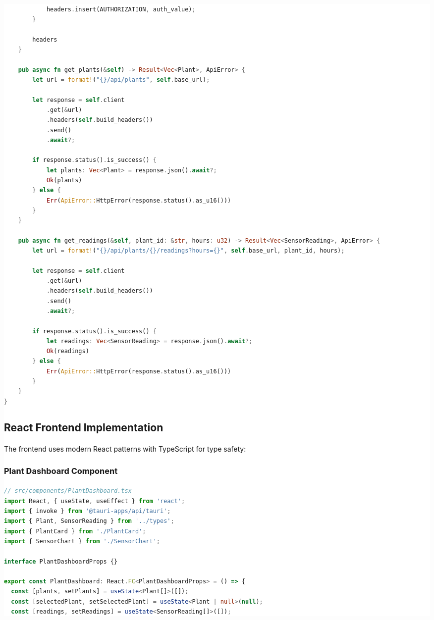 ```rust
            headers.insert(AUTHORIZATION, auth_value);
        }
        
        headers
    }
    
    pub async fn get_plants(&self) -> Result<Vec<Plant>, ApiError> {
        let url = format!("{}/api/plants", self.base_url);
        
        let response = self.client
            .get(&url)
            .headers(self.build_headers())
            .send()
            .await?;
        
        if response.status().is_success() {
            let plants: Vec<Plant> = response.json().await?;
            Ok(plants)
        } else {
            Err(ApiError::HttpError(response.status().as_u16()))
        }
    }
    
    pub async fn get_readings(&self, plant_id: &str, hours: u32) -> Result<Vec<SensorReading>, ApiError> {
        let url = format!("{}/api/plants/{}/readings?hours={}", self.base_url, plant_id, hours);
        
        let response = self.client
            .get(&url)
            .headers(self.build_headers())
            .send()
            .await?;
        
        if response.status().is_success() {
            let readings: Vec<SensorReading> = response.json().await?;
            Ok(readings)
        } else {
            Err(ApiError::HttpError(response.status().as_u16()))
        }
    }
}
```

## React Frontend Implementation

The frontend uses modern React patterns with TypeScript for type safety:

### Plant Dashboard Component

```typescript
// src/components/PlantDashboard.tsx
import React, { useState, useEffect } from 'react';
import { invoke } from '@tauri-apps/api/tauri';
import { Plant, SensorReading } from '../types';
import { PlantCard } from './PlantCard';
import { SensorChart } from './SensorChart';

interface PlantDashboardProps {}

export const PlantDashboard: React.FC<PlantDashboardProps> = () => {
  const [plants, setPlants] = useState<Plant[]>([]);
  const [selectedPlant, setSelectedPlant] = useState<Plant | null>(null);
  const [readings, setReadings] = useState<SensorReading[]>([]);
```